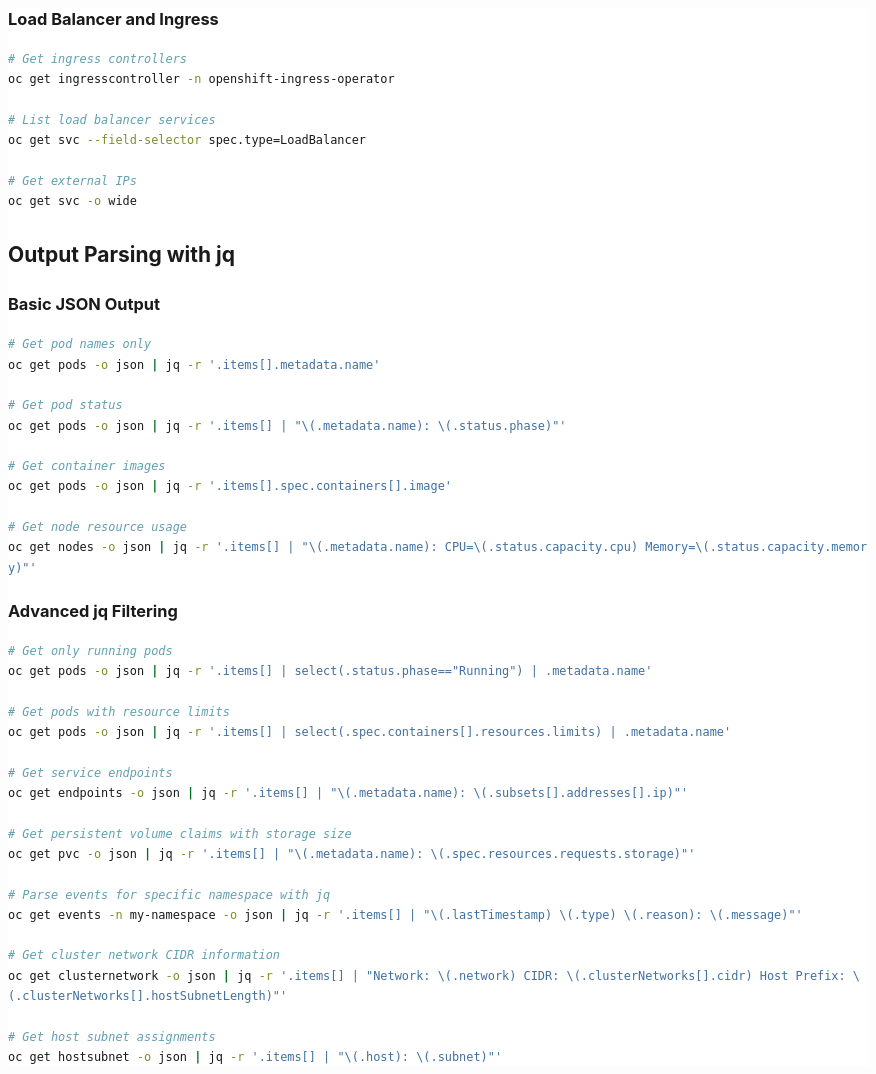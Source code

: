 ### Load Balancer and Ingress
```bash
# Get ingress controllers
oc get ingresscontroller -n openshift-ingress-operator

# List load balancer services
oc get svc --field-selector spec.type=LoadBalancer

# Get external IPs
oc get svc -o wide
```

## Output Parsing with jq

### Basic JSON Output
```bash
# Get pod names only
oc get pods -o json | jq -r '.items[].metadata.name'

# Get pod status
oc get pods -o json | jq -r '.items[] | "\(.metadata.name): \(.status.phase)"'

# Get container images
oc get pods -o json | jq -r '.items[].spec.containers[].image'

# Get node resource usage
oc get nodes -o json | jq -r '.items[] | "\(.metadata.name): CPU=\(.status.capacity.cpu) Memory=\(.status.capacity.memory)"'
```

### Advanced jq Filtering
```bash
# Get only running pods
oc get pods -o json | jq -r '.items[] | select(.status.phase=="Running") | .metadata.name'

# Get pods with resource limits
oc get pods -o json | jq -r '.items[] | select(.spec.containers[].resources.limits) | .metadata.name'

# Get service endpoints
oc get endpoints -o json | jq -r '.items[] | "\(.metadata.name): \(.subsets[].addresses[].ip)"'

# Get persistent volume claims with storage size
oc get pvc -o json | jq -r '.items[] | "\(.metadata.name): \(.spec.resources.requests.storage)"'

# Parse events for specific namespace with jq
oc get events -n my-namespace -o json | jq -r '.items[] | "\(.lastTimestamp) \(.type) \(.reason): \(.message)"'

# Get cluster network CIDR information
oc get clusternetwork -o json | jq -r '.items[] | "Network: \(.network) CIDR: \(.clusterNetworks[].cidr) Host Prefix: \(.clusterNetworks[].hostSubnetLength)"'

# Get host subnet assignments
oc get hostsubnet -o json | jq -r '.items[] | "\(.host): \(.subnet)"'
```
